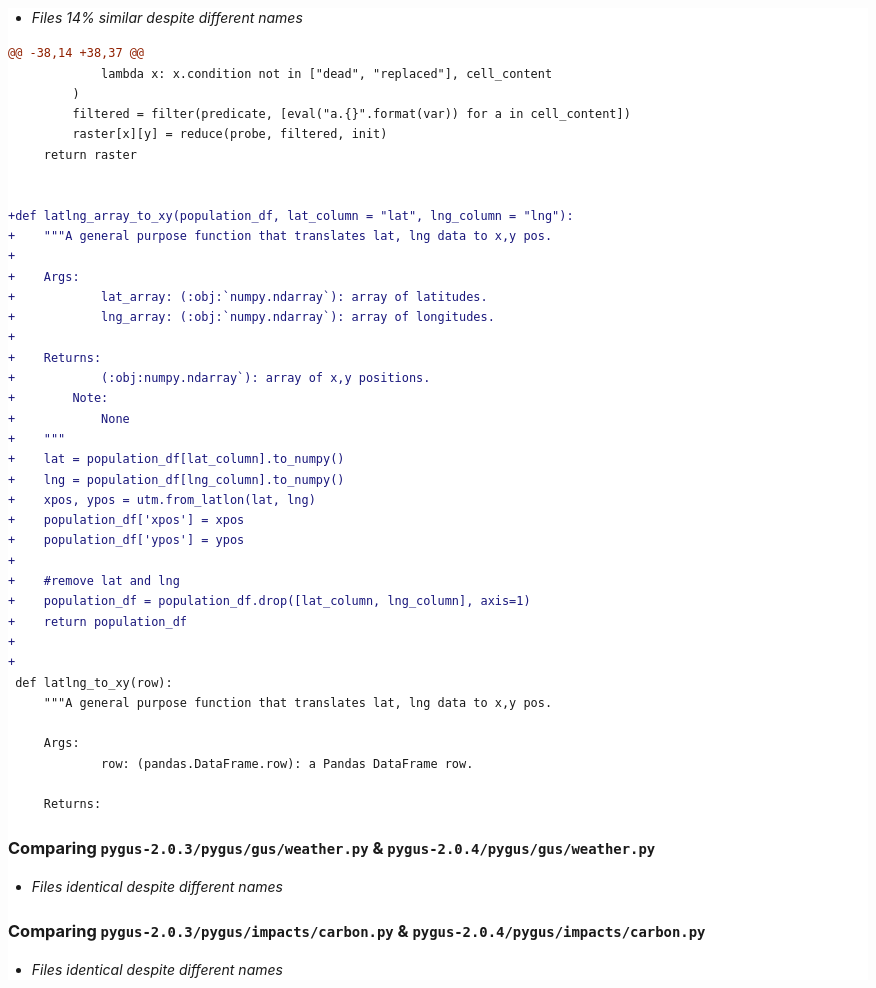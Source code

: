  * *Files 14% similar despite different names*

```diff
@@ -38,14 +38,37 @@
             lambda x: x.condition not in ["dead", "replaced"], cell_content
         )
         filtered = filter(predicate, [eval("a.{}".format(var)) for a in cell_content])
         raster[x][y] = reduce(probe, filtered, init)
     return raster
 
 
+def latlng_array_to_xy(population_df, lat_column = "lat", lng_column = "lng"):
+    """A general purpose function that translates lat, lng data to x,y pos.
+
+    Args:
+            lat_array: (:obj:`numpy.ndarray`): array of latitudes.
+            lng_array: (:obj:`numpy.ndarray`): array of longitudes.
+
+    Returns:
+            (:obj:numpy.ndarray`): array of x,y positions.
+        Note:
+            None
+    """
+    lat = population_df[lat_column].to_numpy()
+    lng = population_df[lng_column].to_numpy()
+    xpos, ypos = utm.from_latlon(lat, lng)
+    population_df['xpos'] = xpos
+    population_df['ypos'] = ypos
+
+    #remove lat and lng
+    population_df = population_df.drop([lat_column, lng_column], axis=1)
+    return population_df
+    
+    
 def latlng_to_xy(row):
     """A general purpose function that translates lat, lng data to x,y pos.
 
     Args:
             row: (pandas.DataFrame.row): a Pandas DataFrame row.
 
     Returns:
```

### Comparing `pygus-2.0.3/pygus/gus/weather.py` & `pygus-2.0.4/pygus/gus/weather.py`

 * *Files identical despite different names*

### Comparing `pygus-2.0.3/pygus/impacts/carbon.py` & `pygus-2.0.4/pygus/impacts/carbon.py`

 * *Files identical despite different names*
